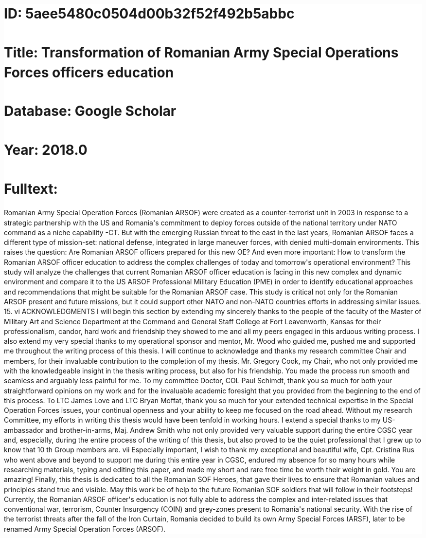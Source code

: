 # ID: 5aee5480c0504d00b32f52f492b5abbc
# Title: Transformation of Romanian Army Special Operations Forces officers education
# Database: Google Scholar
# Year: 2018.0
# Fulltext:
Romanian Army Special Operation Forces (Romanian ARSOF) were created as a counter-terrorist unit in 2003 in response to a strategic partnership with the US and Romania's commitment to deploy forces outside of the national territory under NATO command as a niche capability -CT. But with the emerging Russian threat to the east in the last years, Romanian ARSOF faces a different type of mission-set: national defense, integrated in large maneuver forces, with denied multi-domain environments. This raises the question: Are Romanian ARSOF officers prepared for this new OE? And even more important: How to transform the Romanian ARSOF officer education to address the complex challenges of today and tomorrow's operational environment? This study will analyze the challenges that current Romanian ARSOF officer education is facing in this new complex and dynamic environment and compare it to the US ARSOF Professional Military Education (PME) in order to identify educational approaches and recommendations that might be suitable for the Romanian ARSOF case. This study is critical not only for the Romanian ARSOF present and future missions, but it could support other NATO and non-NATO countries efforts in addressing similar issues.
15.
vi ACKNOWLEDGMENTS I will begin this section by extending my sincerely thanks to the people of the faculty of the Master of Military Art and Science Department at the Command and General Staff College at Fort Leavenworth, Kansas for their professionalism, candor, hard work and friendship they showed to me and all my peers engaged in this arduous writing process. I also extend my very special thanks to my operational sponsor and mentor, Mr. Wood who guided me, pushed me and supported me throughout the writing process of this thesis.
I will continue to acknowledge and thanks my research committee Chair and members, for their invaluable contribution to the completion of my thesis. Mr. Gregory Cook, my Chair, who not only provided me with the knowledgeable insight in the thesis writing process, but also for his friendship. You made the process run smooth and seamless and arguably less painful for me. To my committee Doctor, COL Paul Schimdt, thank you so much for both your straightforward opinions on my work and for the invaluable academic foresight that you provided from the beginning to the end of this process. To LTC James Love and LTC Bryan Moffat, thank you so much for your extended technical expertise in the Special Operation Forces issues, your continual openness and your ability to keep me focused on the road ahead. Without my research Committee, my efforts in writing this thesis would have been tenfold in working hours.
I extend a special thanks to my US-ambassador and brother-in-arms, Maj.
Andrew Smith who not only provided very valuable support during the entire CGSC year and, especially, during the entire process of the writing of this thesis, but also proved to be the quiet professional that I grew up to know that 10 th Group members are. vii Especially important, I wish to thank my exceptional and beautiful wife, Cpt.
Cristina Rus who went above and beyond to support me during this entire year in CGSC, endured my absence for so many hours while researching materials, typing and editing this paper, and made my short and rare free time be worth their weight in gold. You are amazing! Finally, this thesis is dedicated to all the Romanian SOF Heroes, that gave their lives to ensure that Romanian values and principles stand true and visible. May this work be of help to the future Romanian SOF soldiers that will follow in their footsteps! Currently, the Romanian ARSOF officer's education is not fully able to address the complex and inter-related issues that conventional war, terrorism, Counter Insurgency (COIN) and grey-zones present to Romania's national security. With the rise of the terrorist threats after the fall of the Iron Curtain, Romania decided to build its own Army Special Forces (ARSF), later to be renamed Army Special Operation Forces (ARSOF).